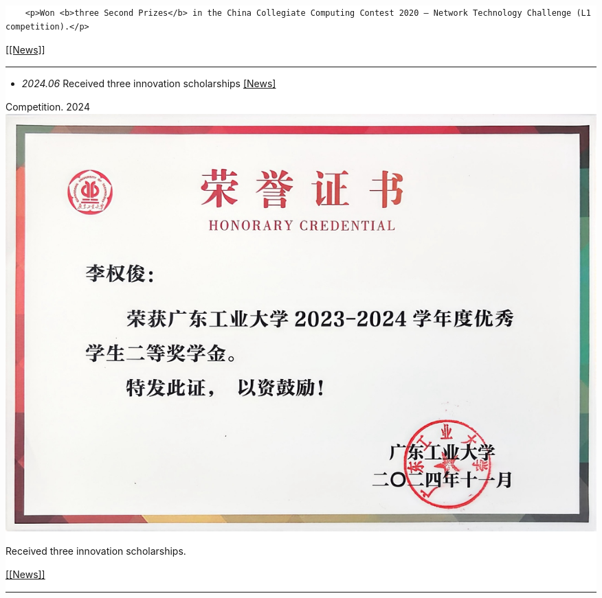         <p>Won <b>three Second Prizes</b> in the China Collegiate Computing Contest 2020 – Network Technology Challenge (L1 competition).</p>
<p><a href="https://mp.weixin.qq.com/s/LEywekK-dHb-VRHbTJtjMA">[[News]]</a></p>
    </div>
</div>

---

- *2024.06* Received three innovation scholarships [[News]](https://jyxq.gdut.edu.cn/info/1065/5423.htm)
<div class='paper-box'>
    <div class='paper-box-image'>
        <div>
            <div class="badge">Competition. 2024</div>
            <img src='pdf/jiangxuejin/jiangxuejin.jpg' alt="Competition Icon" width="100%">
        </div>
    </div>
    <div class='paper-box-text'>
        <p>Received three innovation scholarships.</p>
<p><a href="https://mp.weixin.qq.com/s/LEywekK-dHb-VRHbTJtjMA">[[News]]</a></p>
    </div>
</div>

---